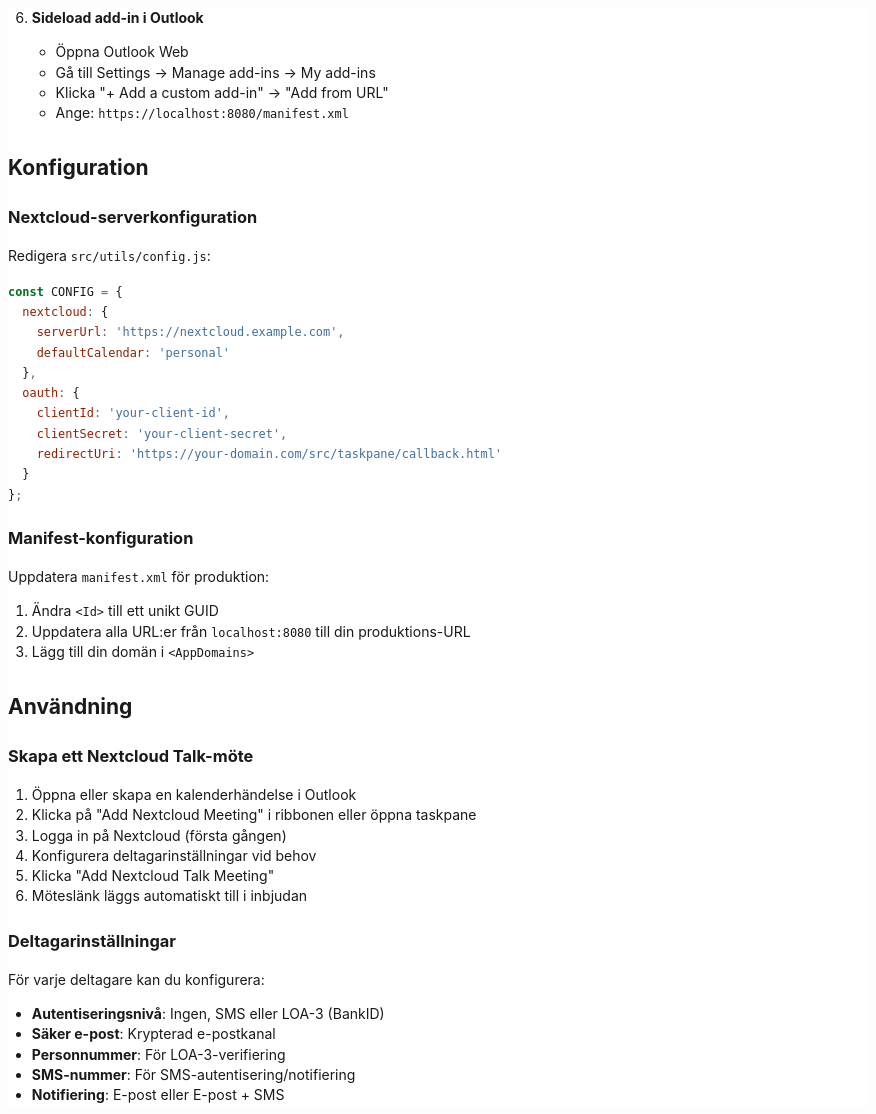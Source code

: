 6. **Sideload add-in i Outlook**
   
   - Öppna Outlook Web
   - Gå till Settings → Manage add-ins → My add-ins
   - Klicka "+ Add a custom add-in" → "Add from URL"
   - Ange: `https://localhost:8080/manifest.xml`

## Konfiguration

### Nextcloud-serverkonfiguration

Redigera `src/utils/config.js`:

```javascript
const CONFIG = {
  nextcloud: {
    serverUrl: 'https://nextcloud.example.com',
    defaultCalendar: 'personal'
  },
  oauth: {
    clientId: 'your-client-id',
    clientSecret: 'your-client-secret',
    redirectUri: 'https://your-domain.com/src/taskpane/callback.html'
  }
};
```

### Manifest-konfiguration

Uppdatera `manifest.xml` för produktion:

1. Ändra `<Id>` till ett unikt GUID
2. Uppdatera alla URL:er från `localhost:8080` till din produktions-URL
3. Lägg till din domän i `<AppDomains>`

## Användning

### Skapa ett Nextcloud Talk-möte

1. Öppna eller skapa en kalenderhändelse i Outlook
2. Klicka på "Add Nextcloud Meeting" i ribbonen eller öppna taskpane
3. Logga in på Nextcloud (första gången)
4. Konfigurera deltagarinställningar vid behov
5. Klicka "Add Nextcloud Talk Meeting"
6. Möteslänk läggs automatiskt till i inbjudan

### Deltagarinställningar

För varje deltagare kan du konfigurera:

- **Autentiseringsnivå**: Ingen, SMS eller LOA-3 (BankID)
- **Säker e-post**: Krypterad e-postkanal
- **Personnummer**: För LOA-3-verifiering
- **SMS-nummer**: För SMS-autentisering/notifiering
- **Notifiering**: E-post eller E-post + SMS
